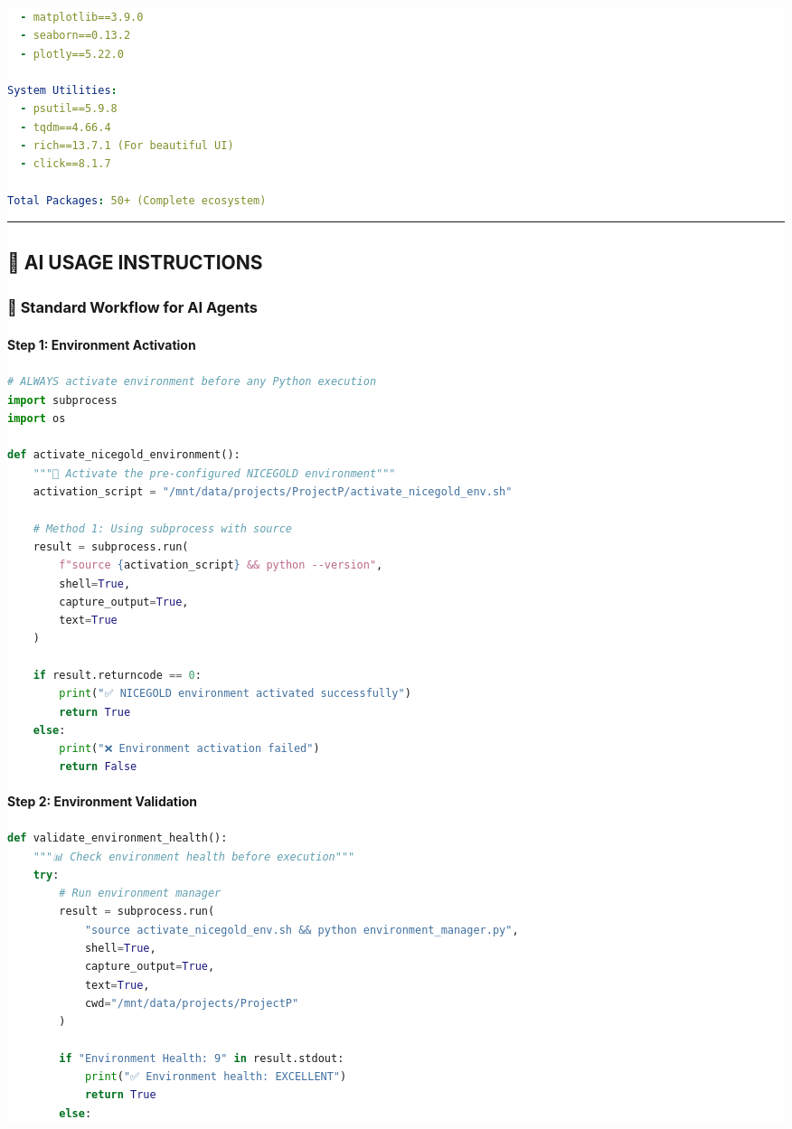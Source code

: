 ```yaml
  - matplotlib==3.9.0
  - seaborn==0.13.2
  - plotly==5.22.0

System Utilities:
  - psutil==5.9.8
  - tqdm==4.66.4
  - rich==13.7.1 (For beautiful UI)
  - click==8.1.7

Total Packages: 50+ (Complete ecosystem)
```

---

## 🎯 **AI USAGE INSTRUCTIONS**

### 🚀 **Standard Workflow for AI Agents**

#### **Step 1: Environment Activation**
```python
# ALWAYS activate environment before any Python execution
import subprocess
import os

def activate_nicegold_environment():
    """🔧 Activate the pre-configured NICEGOLD environment"""
    activation_script = "/mnt/data/projects/ProjectP/activate_nicegold_env.sh"
    
    # Method 1: Using subprocess with source
    result = subprocess.run(
        f"source {activation_script} && python --version", 
        shell=True, 
        capture_output=True, 
        text=True
    )
    
    if result.returncode == 0:
        print("✅ NICEGOLD environment activated successfully")
        return True
    else:
        print("❌ Environment activation failed")
        return False
```

#### **Step 2: Environment Validation**
```python
def validate_environment_health():
    """📊 Check environment health before execution"""
    try:
        # Run environment manager
        result = subprocess.run(
            "source activate_nicegold_env.sh && python environment_manager.py",
            shell=True,
            capture_output=True,
            text=True,
            cwd="/mnt/data/projects/ProjectP"
        )
        
        if "Environment Health: 9" in result.stdout:
            print("✅ Environment health: EXCELLENT")
            return True
        else:
```